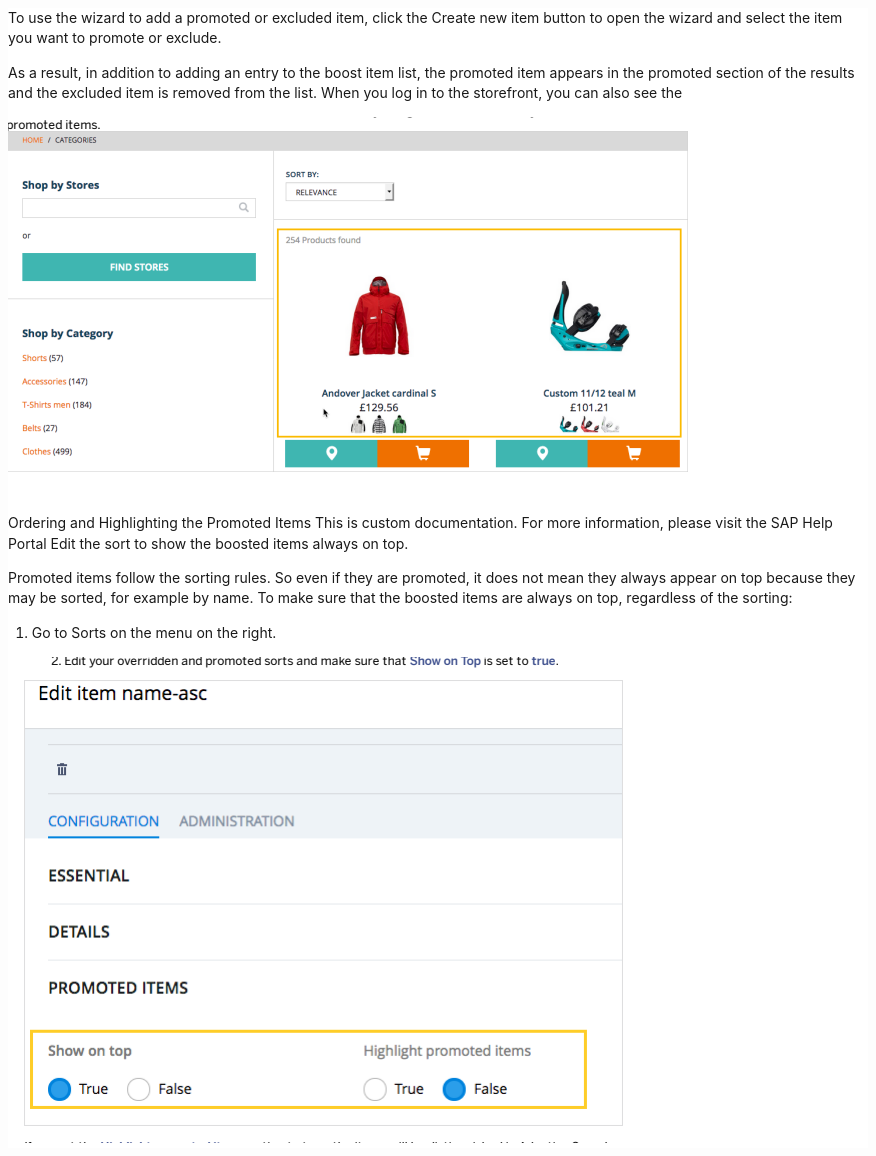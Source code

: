  To use the wizard to add a promoted or excluded item, click the Create new item button to open the wizard and select the item you want to promote or exclude.

As a result, in addition to adding an entry to the boost item list, the promoted item appears in the promoted section of the results and the excluded item is removed from the list. When you log in to the storefront, you can also see the

![40_image_3.png](40_image_3.png)

Ordering and Highlighting the Promoted Items This is custom documentation. For more information, please visit the SAP Help Portal Edit the sort to show the boosted items always on top.

Promoted items follow the sorting rules. So even if they are promoted, it does not mean they always appear on top because they may be sorted, for example by name. To make sure that the boosted items are always on top, regardless of the sorting:
1. Go to Sorts on the menu on the right.

![41_image_0.png](41_image_0.png)
